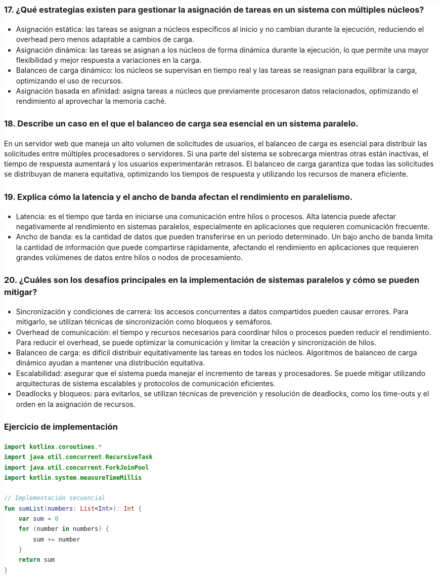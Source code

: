 ### 17. ¿Qué estrategias existen para gestionar la asignación de tareas en un sistema con múltiples núcleos?
 
   - Asignación estática: las tareas se asignan a núcleos específicos al inicio y no cambian durante la ejecución, reduciendo el overhead pero menos adaptable a cambios de carga.
   - Asignación dinámica: las tareas se asignan a los núcleos de forma dinámica durante la ejecución, lo que permite una mayor flexibilidad y mejor respuesta a variaciones en la carga.
   - Balanceo de carga dinámico: los núcleos se supervisan en tiempo real y las tareas se reasignan para equilibrar la carga, optimizando el uso de recursos.
   - Asignación basada en afinidad: asigna tareas a núcleos que previamente procesaron datos relacionados, optimizando el rendimiento al aprovechar la memoria caché.

### 18. Describe un caso en el que el balanceo de carga sea esencial en un sistema paralelo. 

   En un servidor web que maneja un alto volumen de solicitudes de usuarios, el balanceo de carga es esencial para distribuir las solicitudes entre múltiples procesadores o servidores. Si una parte del sistema se sobrecarga mientras otras están inactivas, el tiempo de respuesta aumentará y los usuarios experimentarán retrasos. El balanceo de carga garantiza que todas las solicitudes se distribuyan de manera equitativa, optimizando los tiempos de respuesta y utilizando los recursos de manera eficiente.

### 19. Explica cómo la latencia y el ancho de banda afectan el rendimiento en paralelismo. 

   - Latencia: es el tiempo que tarda en iniciarse una comunicación entre hilos o procesos. Alta latencia puede afectar negativamente al rendimiento en sistemas paralelos, especialmente en aplicaciones que requieren comunicación frecuente.
   - Ancho de banda: es la cantidad de datos que pueden transferirse en un periodo determinado. Un bajo ancho de banda limita la cantidad de información que puede compartirse rápidamente, afectando el rendimiento en aplicaciones que requieren grandes volúmenes de datos entre hilos o nodos de procesamiento.

### 20. ¿Cuáles son los desafíos principales en la implementación de sistemas paralelos y cómo se pueden mitigar?  

   - Sincronización y condiciones de carrera: los accesos concurrentes a datos compartidos pueden causar errores. Para mitigarlo, se utilizan técnicas de sincronización como bloqueos y semáforos.
   - Overhead de comunicación: el tiempo y recursos necesarios para coordinar hilos o procesos pueden reducir el rendimiento. Para reducir el overhead, se puede optimizar la comunicación y limitar la creación y sincronización de hilos.
   - Balanceo de carga: es difícil distribuir equitativamente las tareas en todos los núcleos. Algoritmos de balanceo de carga dinámico ayudan a mantener una distribución equitativa.
   - Escalabilidad: asegurar que el sistema pueda manejar el incremento de tareas y procesadores. Se puede mitigar utilizando arquitecturas de sistema escalables y protocolos de comunicación eficientes.
   - Deadlocks y bloqueos: para evitarlos, se utilizan técnicas de prevención y resolución de deadlocks, como los time-outs y el orden en la asignación de recursos.

### Ejercicio de implementación 

```kotlin
import kotlinx.coroutines.*
import java.util.concurrent.RecursiveTask
import java.util.concurrent.ForkJoinPool
import kotlin.system.measureTimeMillis

// Implementación secuencial
fun sumList(numbers: List<Int>): Int {
    var sum = 0
    for (number in numbers) {
        sum += number
    }
    return sum
}
```